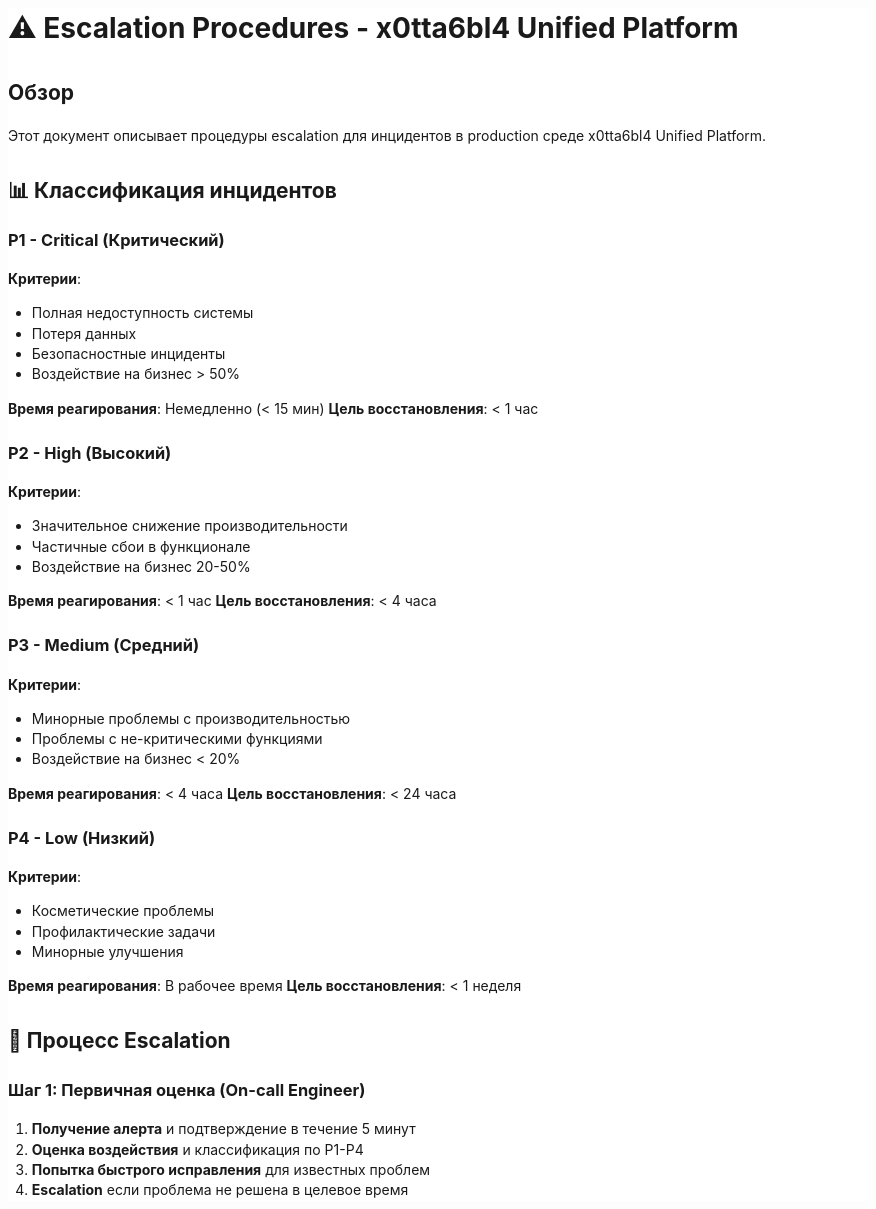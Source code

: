 # ⚠️ Escalation Procedures - x0tta6bl4 Unified Platform

## Обзор

Этот документ описывает процедуры escalation для инцидентов в production среде x0tta6bl4 Unified Platform.

## 📊 Классификация инцидентов

### P1 - Critical (Критический)
**Критерии**:
- Полная недоступность системы
- Потеря данных
- Безопасностные инциденты
- Воздействие на бизнес > 50%

**Время реагирования**: Немедленно (< 15 мин)
**Цель восстановления**: < 1 час

### P2 - High (Высокий)
**Критерии**:
- Значительное снижение производительности
- Частичные сбои в функционале
- Воздействие на бизнес 20-50%

**Время реагирования**: < 1 час
**Цель восстановления**: < 4 часа

### P3 - Medium (Средний)
**Критерии**:
- Минорные проблемы с производительностью
- Проблемы с не-критическими функциями
- Воздействие на бизнес < 20%

**Время реагирования**: < 4 часа
**Цель восстановления**: < 24 часа

### P4 - Low (Низкий)
**Критерии**:
- Косметические проблемы
- Профилактические задачи
- Минорные улучшения

**Время реагирования**: В рабочее время
**Цель восстановления**: < 1 неделя

## 🔄 Процесс Escalation

### Шаг 1: Первичная оценка (On-call Engineer)
1. **Получение алерта** и подтверждение в течение 5 минут
2. **Оценка воздействия** и классификация по P1-P4
3. **Попытка быстрого исправления** для известных проблем
4. **Escalation** если проблема не решена в целевое время
